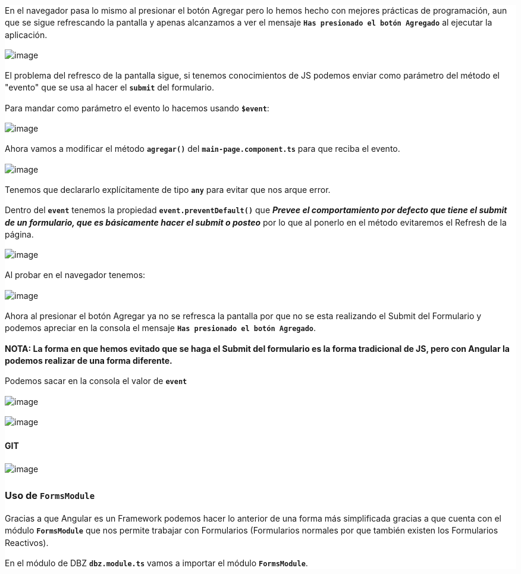 En el navegador pasa lo mismo al presionar el botón Agregar pero lo hemos hecho con mejores prácticas de programación, aun que se sigue refrescando la pantalla y apenas alcanzamos a ver el mensaje **`Has presionado el botón Agregado`**  al ejecutar la aplicación.

![image](https://user-images.githubusercontent.com/23094588/151527361-1ec09845-32ee-48af-8865-5a5af6522b27.png)

El problema del refresco de la pantalla sigue, si tenemos conocimientos de JS podemos enviar como parámetro del método el "evento" que se usa al hacer el **`submit`** del formulario.

Para mandar como parámetro el evento lo hacemos usando **`$event`**:

![image](https://user-images.githubusercontent.com/23094588/151528408-d6d13349-ff98-44c2-96f3-3aefe18f3132.png)

Ahora vamos a modificar el método **`agregar()`** del **`main-page.component.ts`** para que reciba el evento.

![image](https://user-images.githubusercontent.com/23094588/151528772-1efe8d27-e955-423b-a654-88baa8064d40.png)

Tenemos que declararlo explícitamente de tipo **`any`** para evitar que nos arque error.

Dentro del **`event`** tenemos la propiedad **`event.preventDefault()`** que ***Prevee el comportamiento por defecto que tiene el submit de un formulario, que es básicamente hacer el submit o posteo*** por lo que al ponerlo en el método evitaremos el Refresh de la página.

![image](https://user-images.githubusercontent.com/23094588/151529419-0344e26b-6be3-45e9-ac4d-e36c02573eaa.png)

Al probar en el navegador tenemos:

![image](https://user-images.githubusercontent.com/23094588/151529531-d4c9f25a-5565-4454-9ac8-14fb9c5750b2.png)

Ahora al presionar el botón Agregar ya no se refresca la pantalla por que no se esta realizando el Submit del Formulario y podemos apreciar en la consola el mensaje **`Has presionado el botón Agregado`**.

**NOTA: La forma en que hemos evitado que se haga el Submit del formulario es la forma tradicional de JS, pero con Angular la podemos realizar de una forma diferente.**

Podemos sacar en la consola el valor de **`event`**

![image](https://user-images.githubusercontent.com/23094588/151530475-0d148530-c7a9-45c5-9e31-8ef441b2f991.png)

![image](https://user-images.githubusercontent.com/23094588/151530736-21614143-de43-4570-8762-6296077f8e0a.png)

#### GIT

![image](https://user-images.githubusercontent.com/23094588/151530161-9447a9a2-8e2d-405d-944b-f79d921f2412.png)

### Uso de **`FormsModule`**

Gracias a que Angular es un Framework podemos hacer lo anterior de una forma más simplificada gracias a que cuenta con el módulo **`FormsModule`** que nos permite trabajar con Formularios (Formularios normales por que también existen los Formularios Reactivos).

En el módulo de DBZ **`dbz.module.ts`** vamos a importar el módulo **`FormsModule`**.
